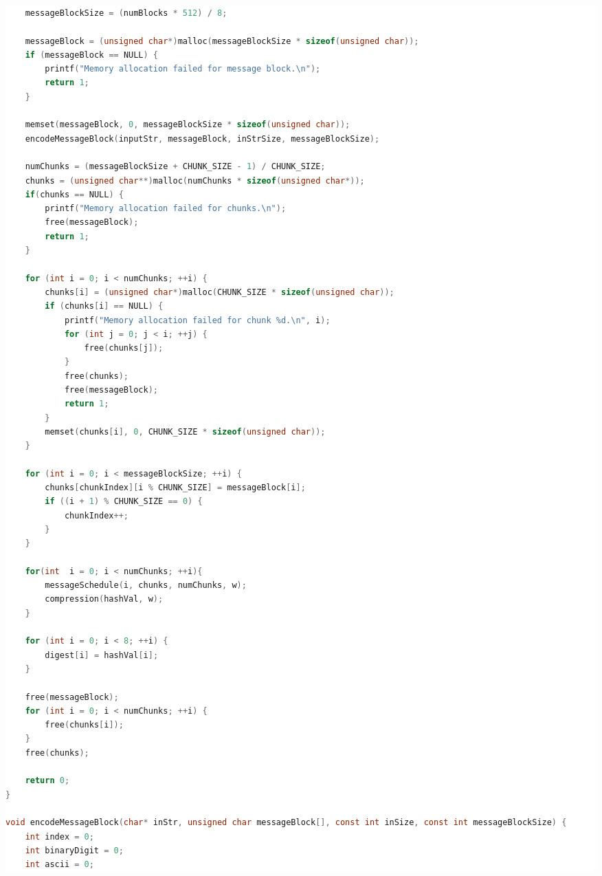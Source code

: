```c
    messageBlockSize = (numBlocks * 512) / 8;

    messageBlock = (unsigned char*)malloc(messageBlockSize * sizeof(unsigned char));
    if (messageBlock == NULL) {
        printf("Memory allocation failed for message block.\n");
        return 1;
    }

    memset(messageBlock, 0, messageBlockSize * sizeof(unsigned char));
    encodeMessageBlock(inputStr, messageBlock, inStrSize, messageBlockSize);

    numChunks = (messageBlockSize + CHUNK_SIZE - 1) / CHUNK_SIZE;
    chunks = (unsigned char**)malloc(numChunks * sizeof(unsigned char*));
    if(chunks == NULL) {
        printf("Memory allocation failed for chunks.\n");
        free(messageBlock);
        return 1;
    }

    for (int i = 0; i < numChunks; ++i) {
        chunks[i] = (unsigned char*)malloc(CHUNK_SIZE * sizeof(unsigned char));
        if (chunks[i] == NULL) {
            printf("Memory allocation failed for chunk %d.\n", i);
            for (int j = 0; j < i; ++j) {
                free(chunks[j]);
            }
            free(chunks);
            free(messageBlock);
            return 1;
        }
        memset(chunks[i], 0, CHUNK_SIZE * sizeof(unsigned char));
    }

    for (int i = 0; i < messageBlockSize; ++i) {
        chunks[chunkIndex][i % CHUNK_SIZE] = messageBlock[i];
        if ((i + 1) % CHUNK_SIZE == 0) {
            chunkIndex++;
        }
    }

    for(int  i = 0; i < numChunks; ++i){
        messageSchedule(i, chunks, numChunks, w);
        compression(hashVal, w);
    }

    for (int i = 0; i < 8; ++i) {
        digest[i] = hashVal[i];
    }

    free(messageBlock);
    for (int i = 0; i < numChunks; ++i) {
        free(chunks[i]);
    }
    free(chunks);

    return 0;
}

void encodeMessageBlock(char* inStr, unsigned char messageBlock[], const int inSize, const int messageBlockSize) {
    int index = 0;
    int binaryDigit = 0;
    int ascii = 0;
```